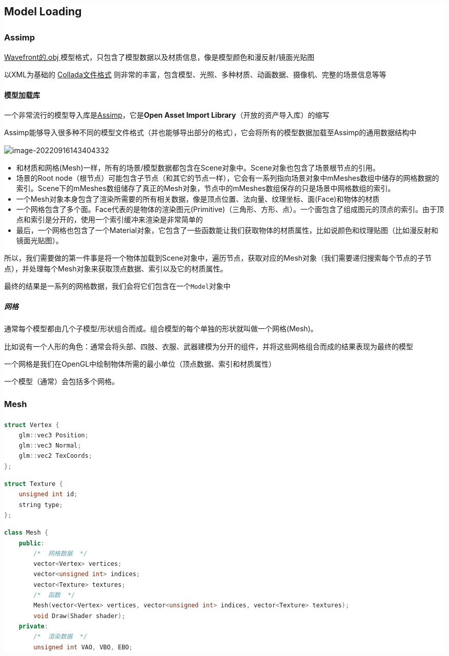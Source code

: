 

## Model Loading

### Assimp

[Wavefront的.obj ](http://en.wikipedia.org/wiki/Wavefront_.obj_file)模型格式，只包含了模型数据以及材质信息，像是模型颜色和漫反射/镜面光贴图

以XML为基础的 [Collada文件格式](http://en.wikipedia.org/wiki/COLLADA) 则非常的丰富，包含模型、光照、多种材质、动画数据、摄像机、完整的场景信息等等

#### 模型加载库

一个非常流行的模型导入库是[Assimp](http://assimp.org/)，它是**Open Asset Import Library**（开放的资产导入库）的缩写

Assimp能够导入很多种不同的模型文件格式（并也能够导出部分的格式），它会将所有的模型数据加载至Assimp的通用数据结构中

![image-20220916143404332](https://byran.oss-cn-hangzhou.aliyuncs.com/ComputerGraphics/image-20220916143404332.png)

- 和材质和网格(Mesh)一样，所有的场景/模型数据都包含在Scene对象中。Scene对象也包含了场景根节点的引用。
- 场景的Root node（根节点）可能包含子节点（和其它的节点一样），它会有一系列指向场景对象中mMeshes数组中储存的网格数据的索引。Scene下的mMeshes数组储存了真正的Mesh对象，节点中的mMeshes数组保存的只是场景中网格数组的索引。
- 一个Mesh对象本身包含了渲染所需要的所有相关数据，像是顶点位置、法向量、纹理坐标、面(Face)和物体的材质
- 一个网格包含了多个面。Face代表的是物体的渲染图元(Primitive)（三角形、方形、点）。一个面包含了组成图元的顶点的索引。由于顶点和索引是分开的，使用一个索引缓冲来渲染是非常简单的
- 最后，一个网格也包含了一个Material对象，它包含了一些函数能让我们获取物体的材质属性，比如说颜色和纹理贴图（比如漫反射和镜面光贴图）。

所以，我们需要做的第一件事是将一个物体加载到Scene对象中，遍历节点，获取对应的Mesh对象（我们需要递归搜索每个节点的子节点），并处理每个Mesh对象来获取顶点数据、索引以及它的材质属性。

最终的结果是一系列的网格数据，我们会将它们包含在一个`Model`对象中

##### 网格

通常每个模型都由几个子模型/形状组合而成。组合模型的每个单独的形状就叫做一个网格(Mesh)。

比如说有一个人形的角色：通常会将头部、四肢、衣服、武器建模为分开的组件，并将这些网格组合而成的结果表现为最终的模型

一个网格是我们在OpenGL中绘制物体所需的最小单位（顶点数据、索引和材质属性）

一个模型（通常）会包括多个网格。

### Mesh

```c++
struct Vertex {
    glm::vec3 Position;
    glm::vec3 Normal;
    glm::vec2 TexCoords;
};
```

```c++
struct Texture {
    unsigned int id;
    string type;
};
```

```c++
class Mesh {
    public:
        /*  网格数据  */
        vector<Vertex> vertices;
        vector<unsigned int> indices;
        vector<Texture> textures;
        /*  函数  */
        Mesh(vector<Vertex> vertices, vector<unsigned int> indices, vector<Texture> textures);
        void Draw(Shader shader);
    private:
        /*  渲染数据  */
        unsigned int VAO, VBO, EBO;
```